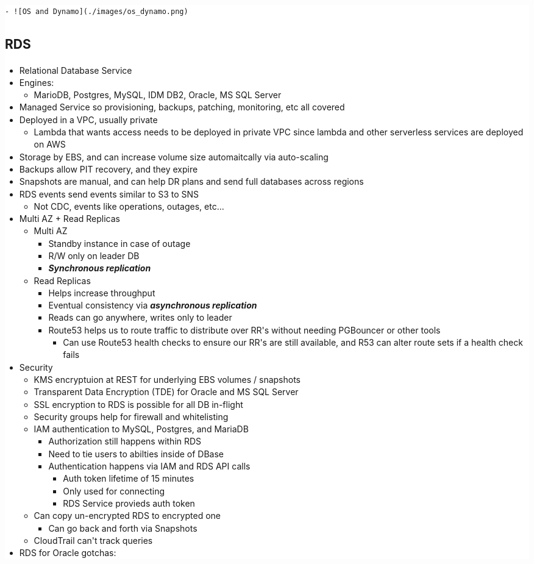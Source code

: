     - ![OS and Dynamo](./images/os_dynamo.png)

## RDS
- Relational Database Service
- Engines:
    - MarioDB, Postgres, MySQL, IDM DB2, Oracle, MS SQL Server
- Managed Service so provisioning, backups, patching, monitoring, etc all covered
- Deployed in a VPC, usually private
    - Lambda that wants access needs to be deployed in private VPC since lambda and other serverless services are deployed on AWS
- Storage by EBS, and can increase volume size automaitcally via auto-scaling
- Backups allow PIT recovery, and they expire
- Snapshots are manual, and can help DR plans and send full databases across regions
- RDS events send events similar to S3 to SNS
    - Not CDC, events like operations, outages, etc...
- Multi AZ + Read Replicas
    - Multi AZ
        - Standby instance in case of outage
        - R/W only on leader DB
        - ***Synchronous replication***
    - Read Replicas
        - Helps increase throughput
        - Eventual consistency via ***asynchronous replication***
        - Reads can go anywhere, writes only to leader
        - Route53 helps us to route traffic to distribute over RR's without needing PGBouncer or other tools
            - Can use Route53 health checks to ensure our RR's are still available, and R53 can alter route sets if a health check fails
- Security
    - KMS encryptuion at REST for underlying EBS volumes / snapshots
    - Transparent Data Encryption (TDE) for Oracle and MS SQL Server
    - SSL encryption to RDS is possible for all DB in-flight
    - Security groups help for firewall and whitelisting
    - IAM authentication to MySQL, Postgres, and MariaDB
        - Authorization still happens within RDS
        - Need to tie users to abilties inside of DBase
        - Authentication happens via IAM and RDS API calls
            - Auth token lifetime of 15 minutes
            - Only used for connecting
            - RDS Service provieds auth token
    - Can copy un-encrypted RDS to encrypted one
        - Can go back and forth via Snapshots
    - CloudTrail can't track queries
- RDS for Oracle gotchas: